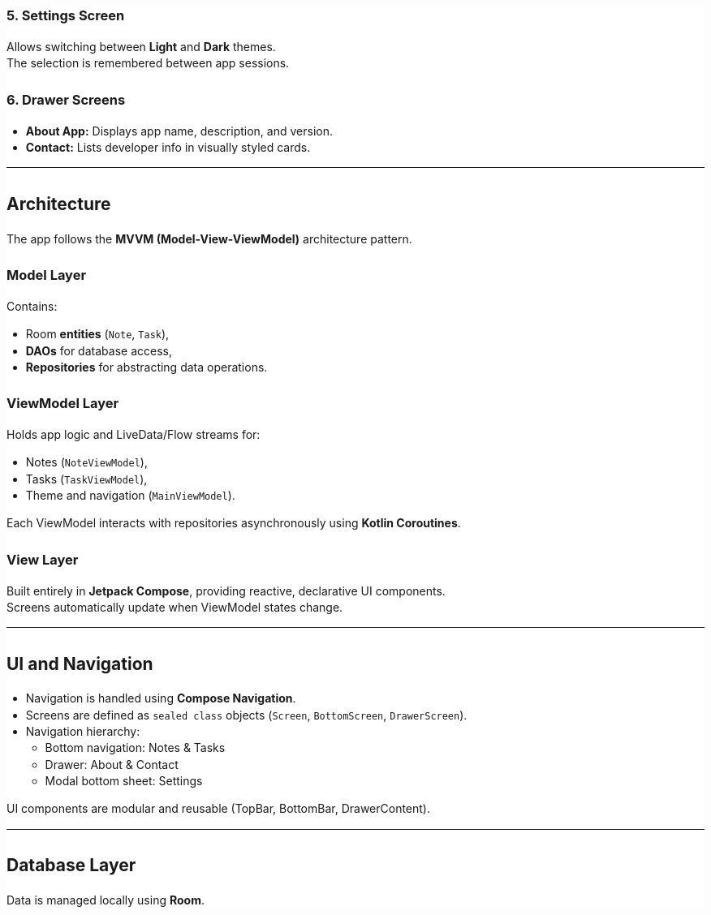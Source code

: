 ### 5. Settings Screen
Allows switching between **Light** and **Dark** themes.  
The selection is remembered between app sessions.

### 6. Drawer Screens
- **About App:** Displays app name, description, and version.
- **Contact:** Lists developer info in visually styled cards.

---

## Architecture

The app follows the **MVVM (Model-View-ViewModel)** architecture pattern.

### Model Layer
Contains:
- Room **entities** (`Note`, `Task`),
- **DAOs** for database access,
- **Repositories** for abstracting data operations.

### ViewModel Layer
Holds app logic and LiveData/Flow streams for:
- Notes (`NoteViewModel`),
- Tasks (`TaskViewModel`),
- Theme and navigation (`MainViewModel`).

Each ViewModel interacts with repositories asynchronously using **Kotlin Coroutines**.

### View Layer
Built entirely in **Jetpack Compose**, providing reactive, declarative UI components.  
Screens automatically update when ViewModel states change.

---

## UI and Navigation

- Navigation is handled using **Compose Navigation**.
- Screens are defined as `sealed class` objects (`Screen`, `BottomScreen`, `DrawerScreen`).
- Navigation hierarchy:
  - Bottom navigation: Notes & Tasks
  - Drawer: About & Contact
  - Modal bottom sheet: Settings

UI components are modular and reusable (TopBar, BottomBar, DrawerContent).

---

## Database Layer

Data is managed locally using **Room**.
